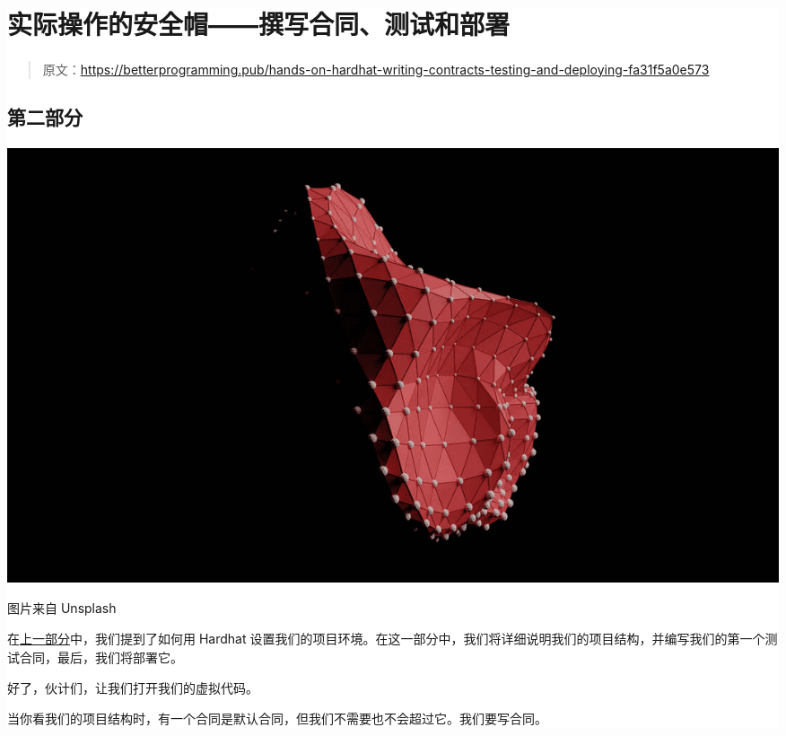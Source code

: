 # 实际操作的安全帽——撰写合同、测试和部署

> 原文：<https://betterprogramming.pub/hands-on-hardhat-writing-contracts-testing-and-deploying-fa31f5a0e573>

## 第二部分

![](img/7870232a1849a8737b3a1dc12f383c8f.png)

图片来自 Unsplash

在[上一部分](https://medium.com/web3-magazine/hands-on-hardhat-part-1-c6d2f0a00603)中，我们提到了如何用 Hardhat 设置我们的项目环境。在这一部分中，我们将详细说明我们的项目结构，并编写我们的第一个测试合同，最后，我们将部署它。

好了，伙计们，让我们打开我们的虚拟代码。

当你看我们的项目结构时，有一个合同是默认合同，但我们不需要也不会超过它。我们要写合同。
